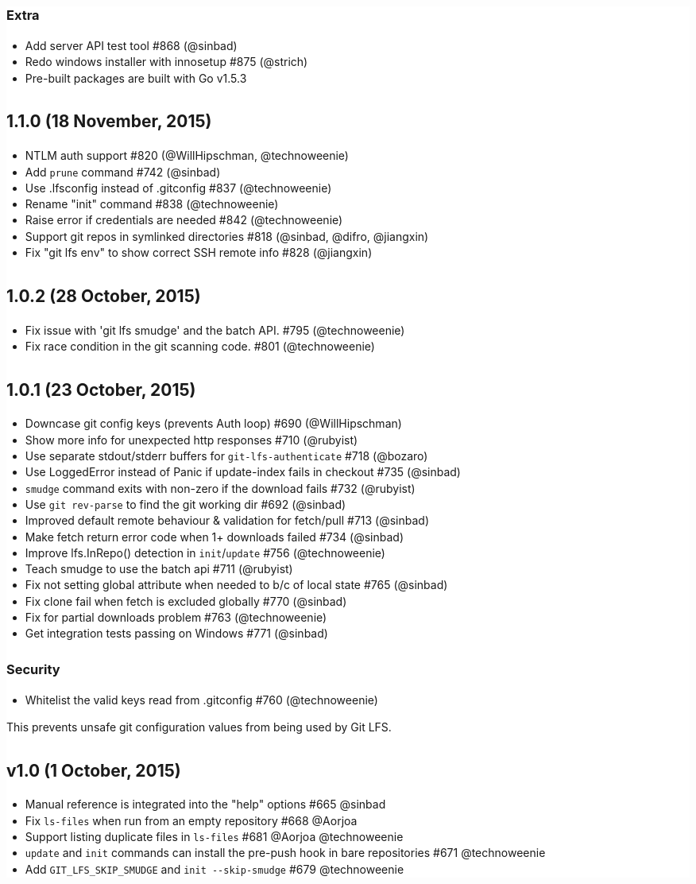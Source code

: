 ### Extra

* Add server API test tool #868 (@sinbad)
* Redo windows installer with innosetup #875 (@strich)
* Pre-built packages are built with Go v1.5.3

## 1.1.0 (18 November, 2015)

* NTLM auth support #820 (@WillHipschman, @technoweenie)
* Add `prune` command #742 (@sinbad)
* Use .lfsconfig instead of .gitconfig #837 (@technoweenie)
* Rename "init" command #838 (@technoweenie)
* Raise error if credentials are needed #842 (@technoweenie)
* Support git repos in symlinked directories #818 (@sinbad, @difro, @jiangxin)
* Fix "git lfs env" to show correct SSH remote info #828 (@jiangxin)

## 1.0.2 (28 October, 2015)

* Fix issue with 'git lfs smudge' and the batch API. #795 (@technoweenie)
* Fix race condition in the git scanning code. #801 (@technoweenie)

## 1.0.1 (23 October, 2015)

* Downcase git config keys (prevents Auth loop) #690 (@WillHipschman)
* Show more info for unexpected http responses #710 (@rubyist)
* Use separate stdout/stderr buffers for `git-lfs-authenticate` #718 (@bozaro)
* Use LoggedError instead of Panic if update-index fails in checkout #735 (@sinbad)
* `smudge` command exits with non-zero if the download fails #732 (@rubyist)
* Use `git rev-parse` to find the git working dir #692 (@sinbad)
* Improved default remote behaviour & validation for fetch/pull #713 (@sinbad)
* Make fetch return error code when 1+ downloads failed #734 (@sinbad)
* Improve lfs.InRepo() detection in `init`/`update` #756 (@technoweenie)
* Teach smudge to use the batch api #711 (@rubyist)
* Fix not setting global attribute when needed to b/c of local state #765 (@sinbad)
* Fix clone fail when fetch is excluded globally #770 (@sinbad)
* Fix for partial downloads problem #763 (@technoweenie)
* Get integration tests passing on Windows #771 (@sinbad)

### Security

* Whitelist the valid keys read from .gitconfig #760 (@technoweenie)

This prevents unsafe git configuration values from being used by Git LFS.

## v1.0 (1 October, 2015)

* Manual reference is integrated into the "help" options #665 @sinbad
* Fix `ls-files` when run from an empty repository #668 @Aorjoa
* Support listing duplicate files in `ls-files` #681 @Aorjoa @technoweenie
* `update` and `init` commands can install the pre-push hook in bare repositories #671 @technoweenie
* Add `GIT_LFS_SKIP_SMUDGE` and `init --skip-smudge` #679 @technoweenie
